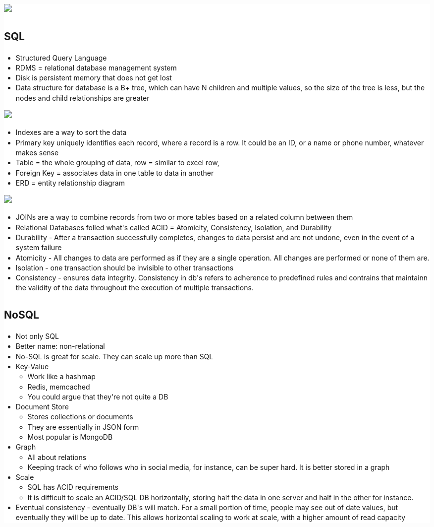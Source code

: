<img src="/static/img/notes/sys-des/sys-des-3.png">
        
<a id="idea-6"></a>

## SQL
- Structured Query Language
- RDMS = relational database management system
- Disk is persistent memory that does not get lost
- Data structure for database is a B+ tree, which can have N children and multiple values, so the size of the tree is less, but the nodes and child relationships are greater

<img src="/static/img/notes/sys-des/sys-des-4.png">

- Indexes are a way to sort the data
- Primary key uniquely identifies each record, where a record is a row. It could be an ID, or a name or phone number, whatever makes sense
- Table = the whole grouping of data, row = similar to excel row,
- Foreign Key = associates data in one table to data in another
- ERD = entity relationship diagram

<img src="/static/img/notes/sys-des/sys-des-5.png">

- JOINs are a way to combine records from two or more tables based on a related column between them
- Relational Databases folled what's called ACID = Atomicity, Consistency, Isolation, and Durability
- Durability - After a transaction successfully completes, changes to data persist and are not undone, even in the event of a system failure
- Atomicity - All changes to data are performed as if they are a single operation. All changes are performed or none of them are.
- Isolation - one transaction should be invisible to other transactions
- Consistency - ensures data integrity. Consistency in db's refers to adherence to predefined rules and contrains that maintainn the validity of the data throughout the execution of multiple transactions.

<a id="idea-7"></a>

## NoSQL
- Not only SQL
- Better name: non-relational
- No-SQL is great for scale. They can scale up more than SQL
- Key-Value
    - Work like a hashmap
    - Redis, memcached
    - You could argue that they're not quite a DB
- Document Store
    - Stores collections or documents
    - They are essentially in JSON form
    - Most popular is MongoDB
- Graph
    - All about relations
    - Keeping track of who follows who in social media, for instance, can be super hard. It is better stored in a graph
- Scale
    - SQL has ACID requirements
    - It is difficult to scale an ACID/SQL DB horizontally, storing half the data in one server and half in the other for instance.
- Eventual consistency - eventually DB's will match. For a small portion of time, people may see out of date values, but eventually they will be up to date. This allows horizontal scaling to work at scale, with a higher amount of read capacity
